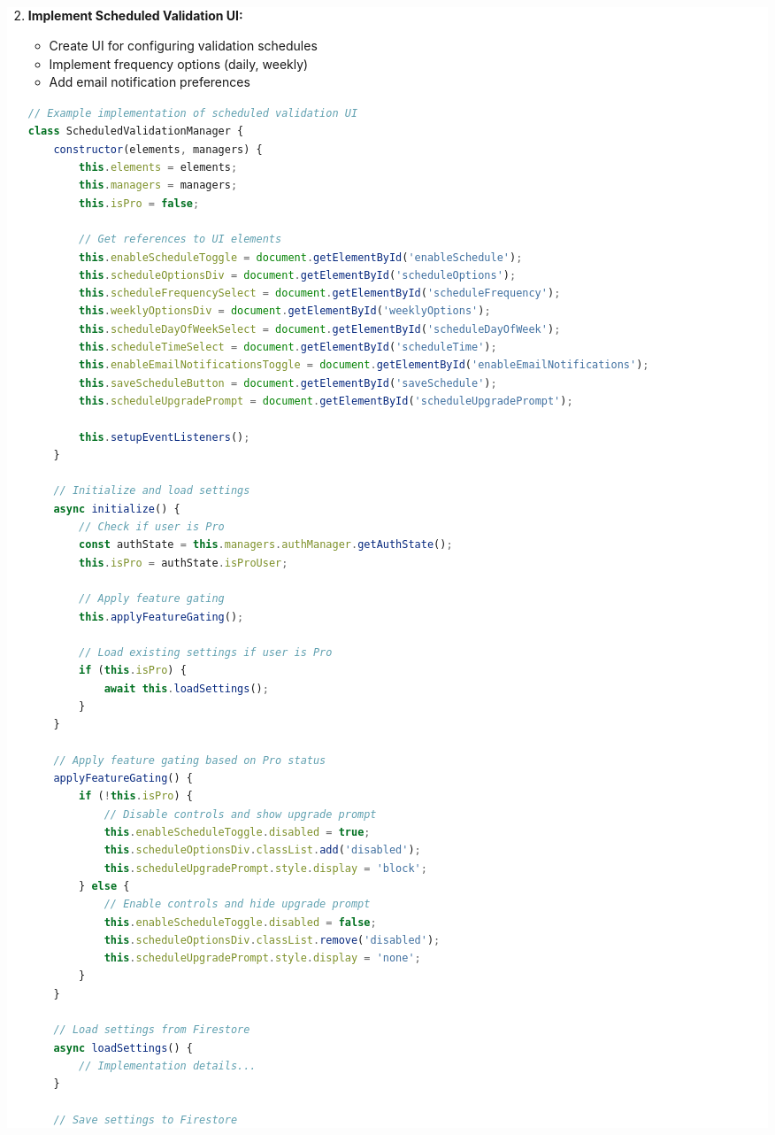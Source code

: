 2. **Implement Scheduled Validation UI:**
   - Create UI for configuring validation schedules
   - Implement frequency options (daily, weekly)
   - Add email notification preferences

   ```javascript
   // Example implementation of scheduled validation UI
   class ScheduledValidationManager {
       constructor(elements, managers) {
           this.elements = elements;
           this.managers = managers;
           this.isPro = false;
           
           // Get references to UI elements
           this.enableScheduleToggle = document.getElementById('enableSchedule');
           this.scheduleOptionsDiv = document.getElementById('scheduleOptions');
           this.scheduleFrequencySelect = document.getElementById('scheduleFrequency');
           this.weeklyOptionsDiv = document.getElementById('weeklyOptions');
           this.scheduleDayOfWeekSelect = document.getElementById('scheduleDayOfWeek');
           this.scheduleTimeSelect = document.getElementById('scheduleTime');
           this.enableEmailNotificationsToggle = document.getElementById('enableEmailNotifications');
           this.saveScheduleButton = document.getElementById('saveSchedule');
           this.scheduleUpgradePrompt = document.getElementById('scheduleUpgradePrompt');
           
           this.setupEventListeners();
       }
       
       // Initialize and load settings
       async initialize() {
           // Check if user is Pro
           const authState = this.managers.authManager.getAuthState();
           this.isPro = authState.isProUser;
           
           // Apply feature gating
           this.applyFeatureGating();
           
           // Load existing settings if user is Pro
           if (this.isPro) {
               await this.loadSettings();
           }
       }
       
       // Apply feature gating based on Pro status
       applyFeatureGating() {
           if (!this.isPro) {
               // Disable controls and show upgrade prompt
               this.enableScheduleToggle.disabled = true;
               this.scheduleOptionsDiv.classList.add('disabled');
               this.scheduleUpgradePrompt.style.display = 'block';
           } else {
               // Enable controls and hide upgrade prompt
               this.enableScheduleToggle.disabled = false;
               this.scheduleOptionsDiv.classList.remove('disabled');
               this.scheduleUpgradePrompt.style.display = 'none';
           }
       }
       
       // Load settings from Firestore
       async loadSettings() {
           // Implementation details...
       }
       
       // Save settings to Firestore
   ```